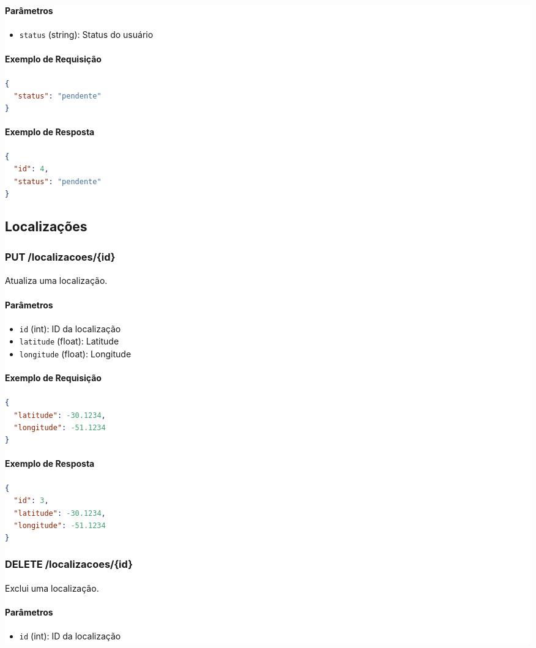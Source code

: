 #### Parâmetros
- `status` (string): Status do usuário

#### Exemplo de Requisição
```json
{
  "status": "pendente"
}
```

#### Exemplo de Resposta
```json
{
  "id": 4,
  "status": "pendente"
}
```


## Localizações

### PUT /localizacoes/{id}
Atualiza uma localização.

#### Parâmetros
- `id` (int): ID da localização
- `latitude` (float): Latitude
- `longitude` (float): Longitude

#### Exemplo de Requisição
```json
{
  "latitude": -30.1234,
  "longitude": -51.1234
}
```

#### Exemplo de Resposta
```json
{
  "id": 3,
  "latitude": -30.1234,
  "longitude": -51.1234
}
```

### DELETE /localizacoes/{id}
Exclui uma localização.

#### Parâmetros
- `id` (int): ID da localização
